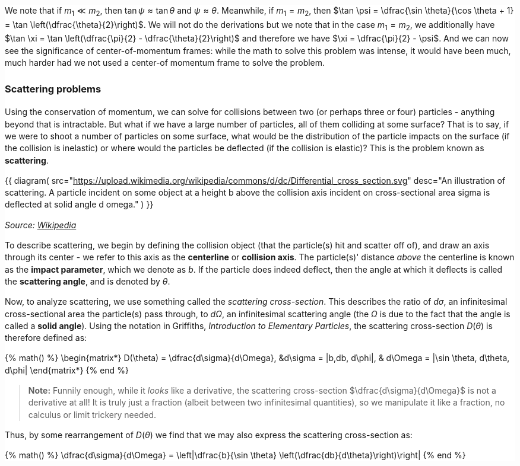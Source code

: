 We note that if $m_1 \ll m_2$, then $\tan \psi \approx \tan \theta$ and $\psi \approx \theta$. Meanwhile, if $m_1 = m_2$, then $\tan \psi = \dfrac{\sin \theta}{\cos \theta + 1} = \tan \left(\dfrac{\theta}{2}\right)$. We will not do the derivations but we note that in the case $m_1 = m_2$, we additionally have $\tan \xi = \tan \left(\dfrac{\pi}{2} - \dfrac{\theta}{2}\right)$ and therefore we have $\xi = \dfrac{\pi}{2} - \psi$. And we can now see the significance of center-of-momentum frames: while the math to solve this problem was intense, it would have been much, much harder had we not used a center-of momentum frame to solve the problem.

### Scattering problems

Using the conservation of momentum, we can solve for collisions between two (or perhaps three or four) particles - anything beyond that is intractable. But what if we have a large number of particles, all of them colliding at some surface? That is to say, if we were to shoot a number of particles on some surface, what would be the distribution of the particle impacts on the surface (if the collision is inelastic) or where would the particles be deflected (if the collision is elastic)? This is the problem known as **scattering**.

{{ diagram(
src="https://upload.wikimedia.org/wikipedia/commons/d/dc/Differential_cross_section.svg"
desc="An illustration of scattering. A particle incident on some object at a height b above the collision axis incident on cross-sectional area sigma is deflected at solid angle d omega."
) }}

_Source: [Wikipedia](https://en.wikipedia.org/wiki/File:Differential_cross_section.svg)_

To describe scattering, we begin by defining the collision object (that the particle(s) hit and scatter off of), and draw an axis through its center - we refer to this axis as the **centerline** or **collision axis**. The particle(s)' distance _above_ the centerline is known as the **impact parameter**, which we denote as $b$. If the particle does indeed deflect, then the angle at which it deflects is called the **scattering angle**, and is denoted by $\theta$.

Now, to analyze scattering, we use something called the _scattering cross-section_. This describes the ratio of $d\sigma$, an infinitesimal cross-sectional area the particle(s) pass through, to $d\Omega$, an infinitesimal scattering angle (the $\Omega$ is due to the fact that the angle is called a **solid angle**). Using the notation in Griffiths, _Introduction to Elementary Particles_, the scattering cross-section $D(\theta)$ is therefore defined as:

{% math() %}
\begin{matrix*}
D(\theta) = \dfrac{d\sigma}{d\Omega}, &d\sigma = |b\,db\, d\phi|, & d\Omega = |\sin \theta\, d\theta\, d\phi|
\end{matrix*}
{% end %}

> **Note:** Funnily enough, while it _looks_ like a derivative, the scattering cross-section $\dfrac{d\sigma}{d\Omega}$ is not a derivative at all! It is truly just a fraction (albeit between two infinitesimal quantities), so we manipulate it like a fraction, no calculus or limit trickery needed.

Thus, by some rearrangement of $D(\theta)$ we find that we may also express the scattering cross-section as:

{% math() %}
\dfrac{d\sigma}{d\Omega} = \left|\dfrac{b}{\sin \theta} \left(\dfrac{db}{d\theta}\right)\right|
{% end %}
